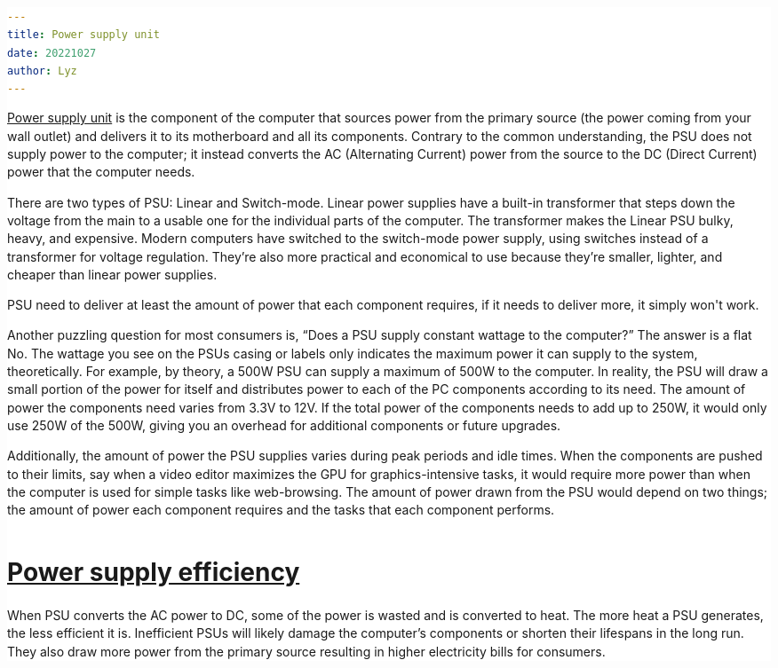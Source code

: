 ```yaml
---
title: Power supply unit
date: 20221027
author: Lyz
---
```


[Power supply unit](https://linuxhint.com/pc-power-supply-unit/) is the component
of the computer that sources power from the primary source (the power coming
from your wall outlet) and delivers it to its motherboard and all its
components. Contrary to the common understanding, the PSU does not supply power
to the computer; it instead converts the AC (Alternating Current) power from the
source to the DC (Direct Current) power that the computer needs.

There are two types of PSU: Linear and Switch-mode. Linear power supplies have
a built-in transformer that steps down the voltage from the main to a usable one
for the individual parts of the computer. The transformer makes the Linear PSU
bulky, heavy, and expensive. Modern computers have switched to the switch-mode
power supply, using switches instead of a transformer for voltage regulation.
They’re also more practical and economical to use because they’re smaller,
lighter, and cheaper than linear power supplies.

PSU need to deliver at least the amount of power that each component requires,
if it needs to deliver more, it simply won't work.

Another puzzling question for most consumers is, “Does a PSU supply constant
wattage to the computer?” The answer is a flat No. The wattage you see on the
PSUs casing or labels only indicates the maximum power it can supply to the
system, theoretically. For example, by theory, a 500W PSU can supply a maximum
of 500W to the computer. In reality, the PSU will draw a small portion of the
power for itself and distributes power to each of the PC components according to
its need. The amount of power the components need varies from 3.3V to 12V. If
the total power of the components needs to add up to 250W, it would only use
250W of the 500W, giving you an overhead for additional components or future
upgrades.

Additionally, the amount of power the PSU supplies varies during peak periods
and idle times. When the components are pushed to their limits, say when a video
editor maximizes the GPU for graphics-intensive tasks, it would require more
power than when the computer is used for simple tasks like web-browsing. The
amount of power drawn from the PSU would depend on two things; the amount of
power each component requires and the tasks that each component performs.

# [Power supply efficiency](https://linuxhint.com/pc-power-supply-unit/)

When PSU converts the AC power to DC, some of the power is wasted and is
converted to heat. The more heat a PSU generates, the less efficient it is.
Inefficient PSUs will likely damage the computer’s components or shorten their
lifespans in the long run. They also draw more power from the primary source
resulting in higher electricity bills for consumers.
